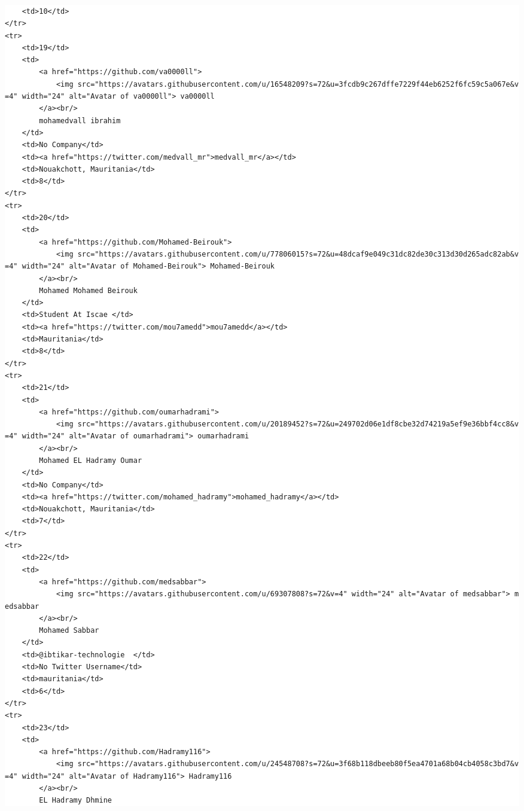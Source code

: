		<td>10</td>
	</tr>
	<tr>
		<td>19</td>
		<td>
			<a href="https://github.com/va0000ll">
				<img src="https://avatars.githubusercontent.com/u/16548209?s=72&u=3fcdb9c267dffe7229f44eb6252f6fc59c5a067e&v=4" width="24" alt="Avatar of va0000ll"> va0000ll
			</a><br/>
			mohamedvall ibrahim
		</td>
		<td>No Company</td>
		<td><a href="https://twitter.com/medvall_mr">medvall_mr</a></td>
		<td>Nouakchott, Mauritania</td>
		<td>8</td>
	</tr>
	<tr>
		<td>20</td>
		<td>
			<a href="https://github.com/Mohamed-Beirouk">
				<img src="https://avatars.githubusercontent.com/u/77806015?s=72&u=48dcaf9e049c31dc82de30c313d30d265adc82ab&v=4" width="24" alt="Avatar of Mohamed-Beirouk"> Mohamed-Beirouk
			</a><br/>
			Mohamed Mohamed Beirouk
		</td>
		<td>Student At Iscae </td>
		<td><a href="https://twitter.com/mou7amedd">mou7amedd</a></td>
		<td>Mauritania</td>
		<td>8</td>
	</tr>
	<tr>
		<td>21</td>
		<td>
			<a href="https://github.com/oumarhadrami">
				<img src="https://avatars.githubusercontent.com/u/20189452?s=72&u=249702d06e1df8cbe32d74219a5ef9e36bbf4cc8&v=4" width="24" alt="Avatar of oumarhadrami"> oumarhadrami
			</a><br/>
			Mohamed EL Hadramy Oumar
		</td>
		<td>No Company</td>
		<td><a href="https://twitter.com/mohamed_hadramy">mohamed_hadramy</a></td>
		<td>Nouakchott, Mauritania</td>
		<td>7</td>
	</tr>
	<tr>
		<td>22</td>
		<td>
			<a href="https://github.com/medsabbar">
				<img src="https://avatars.githubusercontent.com/u/69307808?s=72&v=4" width="24" alt="Avatar of medsabbar"> medsabbar
			</a><br/>
			Mohamed Sabbar
		</td>
		<td>@ibtikar-technologie  </td>
		<td>No Twitter Username</td>
		<td>mauritania</td>
		<td>6</td>
	</tr>
	<tr>
		<td>23</td>
		<td>
			<a href="https://github.com/Hadramy116">
				<img src="https://avatars.githubusercontent.com/u/24548708?s=72&u=3f68b118dbeeb80f5ea4701a68b04cb4058c3bd7&v=4" width="24" alt="Avatar of Hadramy116"> Hadramy116
			</a><br/>
			EL Hadramy Dhmine